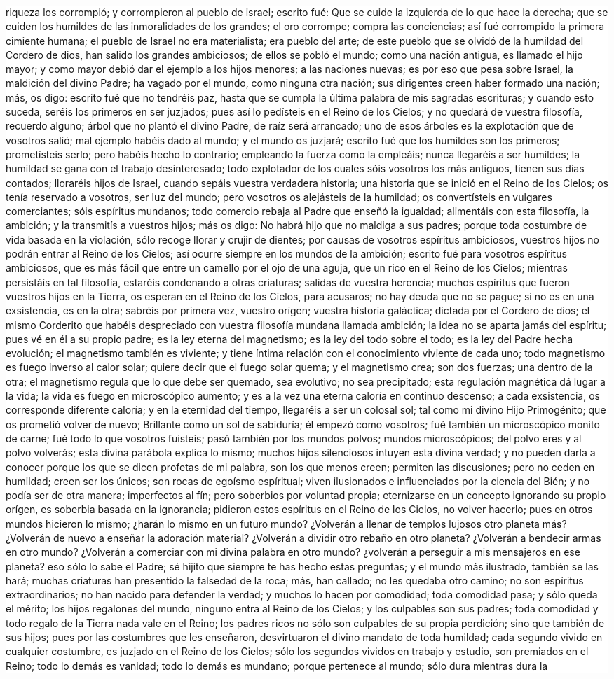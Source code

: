 riqueza los corrompió; y corrompieron al pueblo de israel; escrito fué: Que se cuide la izquierda de lo que hace la derecha; que se cuiden los humildes de las inmoralidades de los grandes; el oro corrompe; compra las conciencias; así fué corrompido la primera cimiente humana; el pueblo de Israel no era materialista; era pueblo del arte; de este pueblo que se olvidó de la humildad del Cordero de dios, han salido los grandes ambiciosos; de ellos se pobló el mundo; como una nación antigua, es llamado el hijo mayor; y como mayor debió dar el ejemplo a los hijos menores; a las naciones nuevas; es por eso que pesa sobre Israel, la maldición del divino Padre; ha vagado por el mundo, como ninguna otra nación; sus dirigentes creen haber formado una nación; más, os digo: escrito fué que no tendréis paz, hasta que se cumpla la última palabra de mis sagradas escrituras; y cuando esto suceda, seréis los primeros en ser juzjados; pues así lo pedísteis en el Reino de los Cielos; y no quedará de vuestra filosofía, recuerdo alguno; árbol que no plantó el divino Padre, de raíz será arrancado; uno de esos árboles es la explotación que de vosotros salió; mal ejemplo habéis dado al mundo; y el mundo os juzjará; escrito fué que los humildes son los primeros; prometísteis serlo; pero habéis hecho lo contrario; empleando la fuerza como la empleáis; nunca llegaréis a ser humildes; la humildad se gana con el trabajo desinteresado; todo explotador de los cuales sóis vosotros los más antiguos, tienen sus días contados; lloraréis hijos de Israel, cuando sepáis vuestra verdadera historia; una historia que se inició en el Reino de los Cielos; os tenía reservado a vosotros, ser luz del mundo; pero vosotros os alejásteis de la humildad; os convertísteis en vulgares comerciantes; sóis espíritus mundanos; todo comercio rebaja al Padre que enseñó la igualdad; alimentáis con esta filosofía, la ambición; y la transmitís a vuestros hijos; más os digo: No habrá hijo que no maldiga a sus padres; porque toda costumbre de vida basada en la violación, sólo recoge llorar y crujir de dientes; por causas de vosotros espíritus ambiciosos, vuestros hijos no podrán entrar al Reino de los Cielos; así ocurre siempre en los mundos de la ambición; escrito fué para vosotros espíritus ambiciosos, que es más fácil que entre un camello por el ojo de una aguja, que un rico en el Reino de los Cielos; mientras persistáis en tal filosofía, estaréis condenando a otras criaturas; salidas de vuestra herencia; muchos espíritus que fueron vuestros hijos en la Tierra, os esperan en el Reino de los Cielos, para acusaros; no hay deuda que no se pague; si no es en una exsistencia, es en la otra; sabréis por primera vez, vuestro orígen; vuestra historia galáctica; dictada por el Cordero de dios; el mismo Corderito que habéis despreciado con vuestra filosofía mundana llamada ambición; la idea no se aparta jamás del espíritu; pues vé en él a su propio padre; es la ley eterna del magnetismo; es la ley del todo sobre el todo; es la ley del Padre hecha evolución; el magnetismo también es viviente; y tiene íntima relación con el conocimiento viviente de cada uno; todo magnetismo es fuego inverso al calor solar; quiere decir que el fuego solar quema; y el magnetismo crea; son dos fuerzas; una dentro de la otra; el magnetismo regula que lo que debe ser quemado, sea evolutivo; no sea precipitado; esta regulación magnética dá lugar a la vida; la vida es fuego en microscópico aumento; y es a la vez una eterna caloría en continuo descenso; a cada exsistencia, os corresponde diferente caloría; y en la eternidad del tiempo, llegaréis a ser un colosal sol; tal como mi divino Hijo Primogénito; que os prometió volver de nuevo; Brillante como un sol de sabiduría; él empezó como vosotros; fué también un microscópico monito de carne; fué todo lo que vosotros fuísteis; pasó también por los mundos polvos; mundos microscópicos; del polvo eres y al polvo volverás; esta divina parábola explica lo mismo; muchos hijos silenciosos intuyen esta divina verdad; y no pueden darla a conocer porque los que se dicen profetas de mi palabra, son los que menos creen; permiten las discusiones; pero no ceden en humildad; creen ser los únicos; son rocas de egoísmo espíritual; viven ilusionados e influenciados por la ciencia del Bién; y no podía ser de otra manera; imperfectos al fín; pero soberbios por voluntad propia; eternizarse en un concepto ignorando su propio orígen, es soberbia basada en la ignorancia; pidieron estos espíritus en el Reino de los Cielos, no volver hacerlo; pues en otros mundos hicieron lo mismo; ¿harán lo mismo en un futuro mundo? ¿Volverán a llenar de templos lujosos otro planeta más? ¿Volverán de nuevo a enseñar la adoración material? ¿Volverán a dividir otro rebaño en otro planeta? ¿Volverán a bendecir armas en otro mundo? ¿Volverán a comerciar con mi divina palabra en otro mundo? ¿volverán a perseguir a mis mensajeros en ese planeta? eso sólo lo sabe el Padre; sé hijito que siempre te has hecho estas preguntas; y el mundo más ilustrado, también se las hará; muchas criaturas han presentido la falsedad de la roca; más, han callado; no les quedaba otro camino; no son espíritus extraordinarios; no han nacido para defender la verdad; y muchos lo hacen por comodidad; toda comodidad pasa; y sólo queda el mérito; los hijos regalones del mundo, ninguno entra al Reino de los Cielos; y los culpables son sus padres; toda comodidad y todo regalo de la Tierra nada vale en el Reino; los padres ricos no sólo son culpables de su propia perdición; sino que también de sus hijos; pues por las costumbres que les enseñaron, desvirtuaron el divino mandato de toda humildad; cada segundo vivido en cualquier costumbre, es juzjado en el Reino de los Cielos; sólo los segundos vividos en trabajo y estudio, son premiados en el Reino; todo lo demás es vanidad; todo lo demás es mundano; porque pertenece al mundo; sólo dura mientras dura la